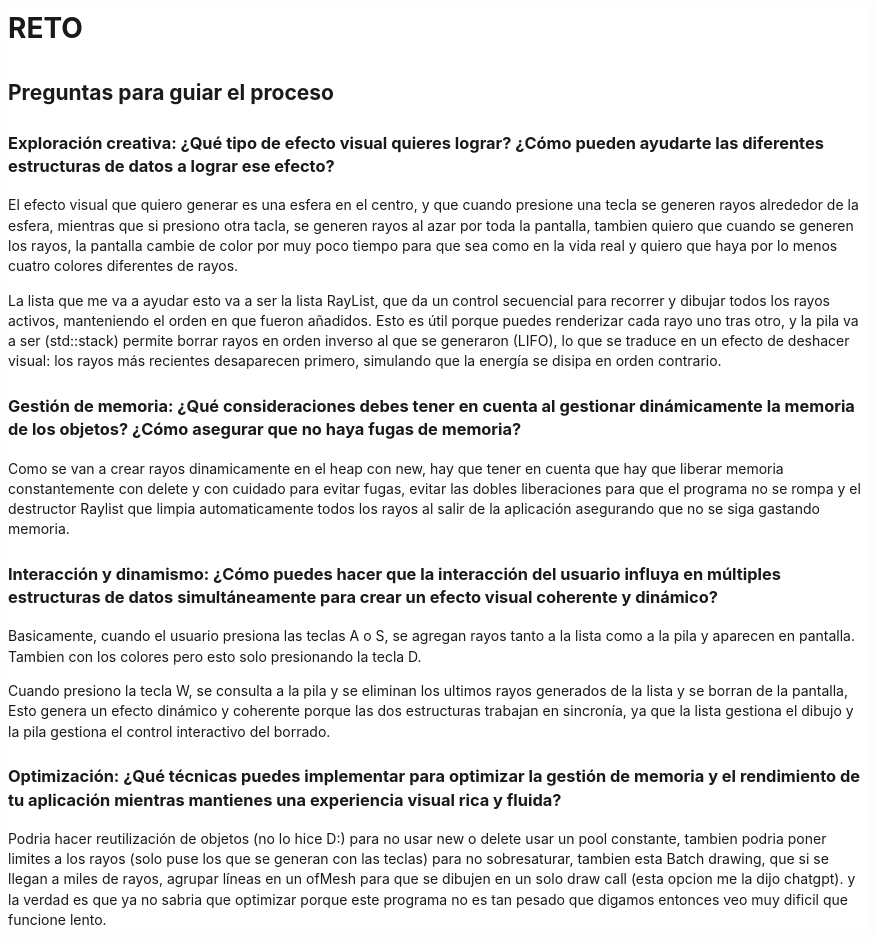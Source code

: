 # RETO

## Preguntas para guiar el proceso

### Exploración creativa: ¿Qué tipo de efecto visual quieres lograr? ¿Cómo pueden ayudarte las diferentes estructuras de datos a lograr ese efecto?

El efecto visual que quiero generar es una esfera en el centro, y que cuando presione una tecla se generen rayos alrededor de la esfera, mientras que si presiono otra tacla, se generen rayos al azar por toda la pantalla, tambien quiero que cuando se generen los rayos, la pantalla cambie de color por muy poco tiempo para que sea como en la vida real y quiero que haya por lo menos cuatro colores diferentes de rayos.

La lista que me va a ayudar esto va a ser la lista RayList, que da un control secuencial para recorrer y dibujar todos los rayos activos, manteniendo el orden en que fueron añadidos. Esto es útil porque puedes renderizar cada rayo uno tras otro, y la pila va a ser (std::stack) permite borrar rayos en orden inverso al que se generaron (LIFO), lo que se traduce en un efecto de deshacer visual: los rayos más recientes desaparecen primero, simulando que la energía se disipa en orden contrario.

### Gestión de memoria: ¿Qué consideraciones debes tener en cuenta al gestionar dinámicamente la memoria de los objetos? ¿Cómo asegurar que no haya fugas de memoria?

Como se van a crear rayos dinamicamente en el heap con new, hay que tener en cuenta que hay que liberar memoria constantemente con delete y con cuidado para evitar fugas, evitar las dobles liberaciones para que el programa no se rompa y el destructor Raylist que limpia automaticamente todos los rayos al salir de la aplicación asegurando que no se siga gastando memoria.

### Interacción y dinamismo: ¿Cómo puedes hacer que la interacción del usuario influya en múltiples estructuras de datos simultáneamente para crear un efecto visual coherente y dinámico?

Basicamente, cuando el usuario presiona las teclas A o S, se agregan rayos tanto a la lista como a la pila y aparecen en pantalla. Tambien con los colores pero esto solo presionando la tecla D.

Cuando presiono la tecla W, se consulta a la pila y se eliminan los ultimos rayos generados de la lista y se borran de la pantalla, Esto genera un efecto dinámico y coherente porque las dos estructuras trabajan en sincronía, ya que la lista gestiona el dibujo y la pila gestiona el control interactivo del borrado.

### Optimización: ¿Qué técnicas puedes implementar para optimizar la gestión de memoria y el rendimiento de tu aplicación mientras mantienes una experiencia visual rica y fluida?

Podria hacer reutilización de objetos (no lo hice D:) para no usar new o delete usar un pool constante, tambien podria poner limites a los rayos (solo puse los que se generan con las teclas) para no sobresaturar, tambien esta Batch drawing, que si se llegan a miles de rayos, agrupar líneas en un ofMesh para que se dibujen en un solo draw call (esta opcion me la dijo chatgpt). y la verdad es que ya no sabria que optimizar porque este programa no es tan pesado que digamos entonces veo muy dificil que funcione lento.
